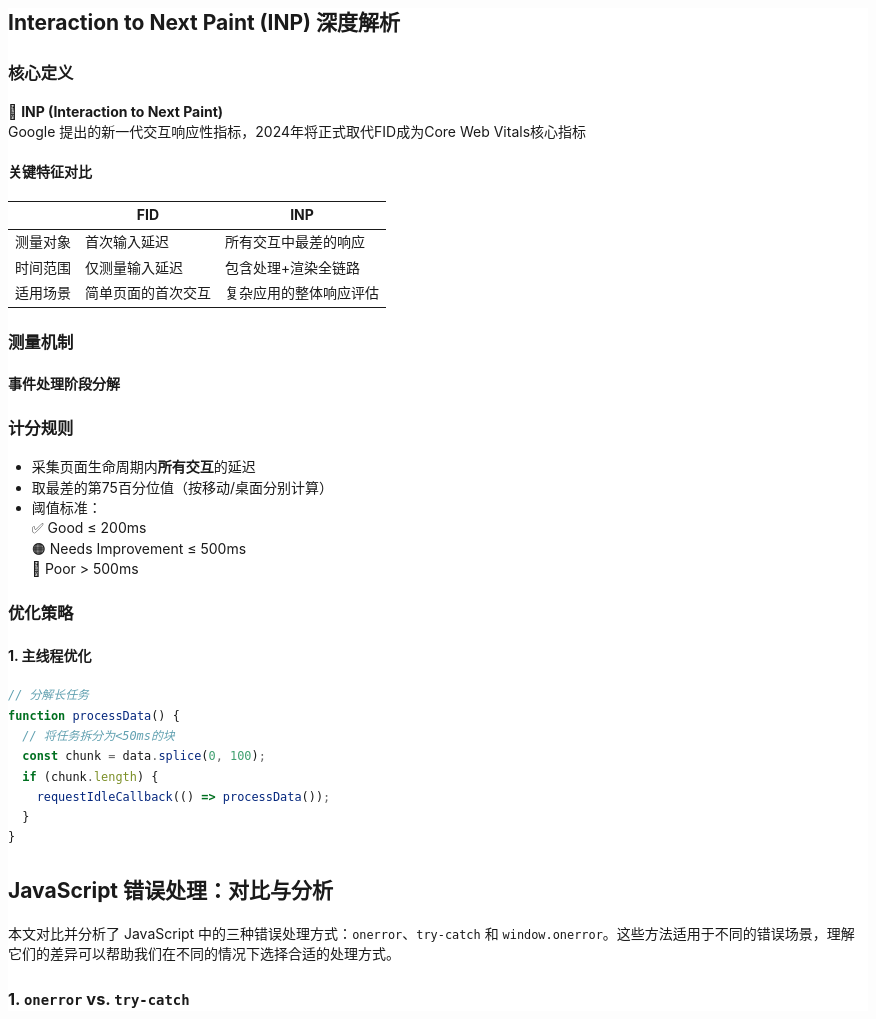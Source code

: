 ## Interaction to Next Paint (INP) 深度解析

### 核心定义
🔄 **INP (Interaction to Next Paint)**  
Google 提出的新一代交互响应性指标，2024年将正式取代FID成为Core Web Vitals核心指标

#### 关键特征对比
|          | FID                     | INP                     |
|----------|-------------------------|-------------------------|
| 测量对象 | 首次输入延迟            | 所有交互中最差的响应    |
| 时间范围 | 仅测量输入延迟          | 包含处理+渲染全链路     |
| 适用场景 | 简单页面的首次交互      | 复杂应用的整体响应评估  |

### 测量机制
#### 事件处理阶段分解


### 计分规则
- 采集页面生命周期内**所有交互**的延迟
- 取最差的第75百分位值（按移动/桌面分别计算）
- 阈值标准：  
  ✅ Good ≤ 200ms  
  🟠 Needs Improvement ≤ 500ms  
  🔴 Poor > 500ms

### 优化策略

#### 1. 主线程优化

```javascript
// 分解长任务
function processData() {
  // 将任务拆分为<50ms的块
  const chunk = data.splice(0, 100);
  if (chunk.length) {
    requestIdleCallback(() => processData());
  }
}
```


## JavaScript 错误处理：对比与分析

本文对比并分析了 JavaScript 中的三种错误处理方式：`onerror`、`try-catch` 和 `window.onerror`。这些方法适用于不同的错误场景，理解它们的差异可以帮助我们在不同的情况下选择合适的处理方式。

### 1. `onerror` vs. `try-catch`
